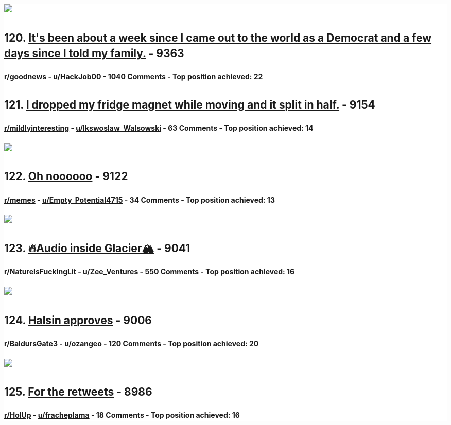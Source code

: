 <a href="https://i.redd.it/2j6fre89l0gf1.jpeg"><img src="https://b.thumbs.redditmedia.com/fFqDVYMi-J1Wk0SOgFvp3J8xR22K0zSL6k8g7FzYeaI.jpg"></img></a>

## 120. [It's been about a week since I came out to the world as a Democrat and a few days since I told my family.](http://reddit.com/r/goodnews/comments/1mdaaxl/its_been_about_a_week_since_i_came_out_to_the/) - 9363
#### [r/goodnews](http://reddit.com/r/goodnews) - [u/HackJob00](http://reddit.com/u/HackJob00) - 1040 Comments - Top position achieved: 22

## 121. [I dropped my fridge magnet while moving and it split in half.](http://reddit.com/r/mildlyinteresting/comments/1mdoe29/i_dropped_my_fridge_magnet_while_moving_and_it/) - 9154
#### [r/mildlyinteresting](http://reddit.com/r/mildlyinteresting) - [u/Ikswoslaw_Walsowski](http://reddit.com/u/Ikswoslaw_Walsowski) - 63 Comments - Top position achieved: 14

<a href="https://i.redd.it/d42eupe434gf1.jpeg"><img src="https://b.thumbs.redditmedia.com/S-xVu-_JDXEju3IeFslAaqGVk5579q2xgKCBRsK9zWk.jpg"></img></a>

## 122. [Oh noooooo](http://reddit.com/r/memes/comments/1md0ssu/oh_noooooo/) - 9122
#### [r/memes](http://reddit.com/r/memes) - [u/Empty_Potential4715](http://reddit.com/u/Empty_Potential4715) - 34 Comments - Top position achieved: 13

<a href="https://i.redd.it/y34b58i1zyff1.jpeg"><img src="https://b.thumbs.redditmedia.com/sHxJiKA4WRkXow-1oDOBa69hl0F-68l5PROZJ462gpc.jpg"></img></a>

## 123. [🔥Audio inside Glacier🏔️](http://reddit.com/r/NatureIsFuckingLit/comments/1mdktzp/audio_inside_glacier/) - 9041
#### [r/NatureIsFuckingLit](http://reddit.com/r/NatureIsFuckingLit) - [u/Zee_Ventures](http://reddit.com/u/Zee_Ventures) - 550 Comments - Top position achieved: 16

<a href="https://v.redd.it/6lf8x8wfa3gf1"><img src="https://external-preview.redd.it/MWhtNW0xemZhM2dmMcNoOh_LEQG8NTslmMSRrXvGE8k20mOiz4iObF3GpiEt.png?width=140&amp;height=140&amp;crop=140:140,smart&amp;format=jpg&amp;v=enabled&amp;lthumb=true&amp;s=65e670fbbc4dcf2b1167e1bd33e844f4bc55f945"></img></a>

## 124. [Halsin approves](http://reddit.com/r/BaldursGate3/comments/1mdc69p/halsin_approves/) - 9006
#### [r/BaldursGate3](http://reddit.com/r/BaldursGate3) - [u/ozangeo](http://reddit.com/u/ozangeo) - 120 Comments - Top position achieved: 20

<a href="https://i.redd.it/32hor1ejm1gf1.png"><img src="https://b.thumbs.redditmedia.com/0Ms1AtmLQgPqVqfjJhWURQ7cPM9l7FmGIcZBdV19gXY.jpg"></img></a>

## 125. [For the retweets](http://reddit.com/r/HolUp/comments/1md2sqp/for_the_retweets/) - 8986
#### [r/HolUp](http://reddit.com/r/HolUp) - [u/fracheplama](http://reddit.com/u/fracheplama) - 18 Comments - Top position achieved: 16
